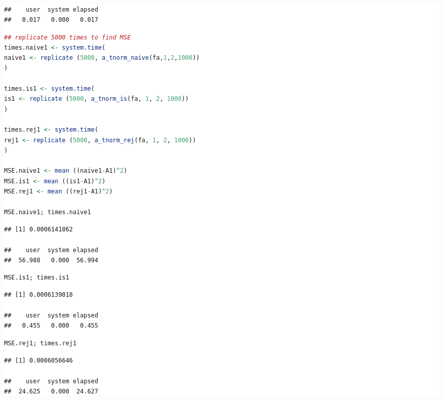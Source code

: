     ##    user  system elapsed 
    ##   0.017   0.000   0.017

``` r
## replicate 5000 times to find MSE
times.naive1 <- system.time(
naive1 <- replicate (5000, a_tnorm_naive(fa,1,2,1000)) 
)

times.is1 <- system.time(
is1 <- replicate (5000, a_tnorm_is(fa, 1, 2, 1000)) 
)

times.rej1 <- system.time(
rej1 <- replicate (5000, a_tnorm_rej(fa, 1, 2, 1000)) 
)

MSE.naive1 <- mean ((naive1-A1)^2)
MSE.is1 <- mean ((is1-A1)^2)
MSE.rej1 <- mean ((rej1-A1)^2)

MSE.naive1; times.naive1
```

    ## [1] 0.0006141862

    ##    user  system elapsed 
    ##  56.988   0.000  56.994

``` r
MSE.is1; times.is1
```

    ## [1] 0.0006139018

    ##    user  system elapsed 
    ##   0.455   0.000   0.455

``` r
MSE.rej1; times.rej1
```

    ## [1] 0.0006056646

    ##    user  system elapsed 
    ##  24.625   0.000  24.627
